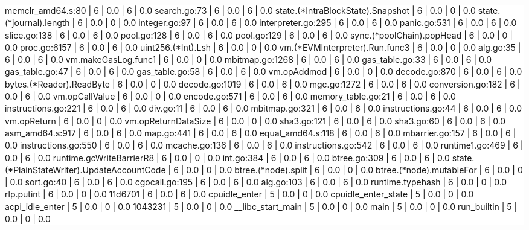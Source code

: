 memclr_amd64.s:80                                |      6 |   0.0 |   6 |   0.0
search.go:73                                     |      6 |   0.0 |   6 |   0.0
state.(*IntraBlockState).Snapshot                |      6 |   0.0 |   0 |   0.0
state.(*journal).length                          |      6 |   0.0 |   0 |   0.0
integer.go:97                                    |      6 |   0.0 |   6 |   0.0
interpreter.go:295                               |      6 |   0.0 |   6 |   0.0
panic.go:531                                     |      6 |   0.0 |   6 |   0.0
slice.go:138                                     |      6 |   0.0 |   6 |   0.0
pool.go:128                                      |      6 |   0.0 |   6 |   0.0
pool.go:129                                      |      6 |   0.0 |   6 |   0.0
sync.(*poolChain).popHead                        |      6 |   0.0 |   0 |   0.0
proc.go:6157                                     |      6 |   0.0 |   6 |   0.0
uint256.(*Int).Lsh                               |      6 |   0.0 |   0 |   0.0
vm.(*EVMInterpreter).Run.func3                   |      6 |   0.0 |   0 |   0.0
alg.go:35                                        |      6 |   0.0 |   6 |   0.0
vm.makeGasLog.func1                              |      6 |   0.0 |   0 |   0.0
mbitmap.go:1268                                  |      6 |   0.0 |   6 |   0.0
gas_table.go:33                                  |      6 |   0.0 |   6 |   0.0
gas_table.go:47                                  |      6 |   0.0 |   6 |   0.0
gas_table.go:58                                  |      6 |   0.0 |   6 |   0.0
vm.opAddmod                                      |      6 |   0.0 |   0 |   0.0
decode.go:870                                    |      6 |   0.0 |   6 |   0.0
bytes.(*Reader).ReadByte                         |      6 |   0.0 |   0 |   0.0
decode.go:1019                                   |      6 |   0.0 |   6 |   0.0
mgc.go:1272                                      |      6 |   0.0 |   6 |   0.0
conversion.go:182                                |      6 |   0.0 |   6 |   0.0
vm.opCallValue                                   |      6 |   0.0 |   0 |   0.0
encode.go:571                                    |      6 |   0.0 |   6 |   0.0
memory_table.go:21                               |      6 |   0.0 |   6 |   0.0
instructions.go:221                              |      6 |   0.0 |   6 |   0.0
div.go:11                                        |      6 |   0.0 |   6 |   0.0
mbitmap.go:321                                   |      6 |   0.0 |   6 |   0.0
instructions.go:44                               |      6 |   0.0 |   6 |   0.0
vm.opReturn                                      |      6 |   0.0 |   0 |   0.0
vm.opReturnDataSize                              |      6 |   0.0 |   0 |   0.0
sha3.go:121                                      |      6 |   0.0 |   6 |   0.0
sha3.go:60                                       |      6 |   0.0 |   6 |   0.0
asm_amd64.s:917                                  |      6 |   0.0 |   6 |   0.0
map.go:441                                       |      6 |   0.0 |   6 |   0.0
equal_amd64.s:118                                |      6 |   0.0 |   6 |   0.0
mbarrier.go:157                                  |      6 |   0.0 |   6 |   0.0
instructions.go:550                              |      6 |   0.0 |   6 |   0.0
mcache.go:136                                    |      6 |   0.0 |   6 |   0.0
instructions.go:542                              |      6 |   0.0 |   6 |   0.0
runtime1.go:469                                  |      6 |   0.0 |   6 |   0.0
runtime.gcWriteBarrierR8                         |      6 |   0.0 |   0 |   0.0
int.go:384                                       |      6 |   0.0 |   6 |   0.0
btree.go:309                                     |      6 |   0.0 |   6 |   0.0
state.(*PlainStateWriter).UpdateAccountCode      |      6 |   0.0 |   0 |   0.0
btree.(*node).split                              |      6 |   0.0 |   0 |   0.0
btree.(*node).mutableFor                         |      6 |   0.0 |   0 |   0.0
sort.go:40                                       |      6 |   0.0 |   6 |   0.0
cgocall.go:195                                   |      6 |   0.0 |   6 |   0.0
alg.go:103                                       |      6 |   0.0 |   6 |   0.0
runtime.typehash                                 |      6 |   0.0 |   0 |   0.0
rlp.putint                                       |      6 |   0.0 |   0 |   0.0
11d6701                                          |      6 |   0.0 |   6 |   0.0
cpuidle_enter                                    |      5 |   0.0 |   0 |   0.0
cpuidle_enter_state                              |      5 |   0.0 |   0 |   0.0
acpi_idle_enter                                  |      5 |   0.0 |   0 |   0.0
1043231                                          |      5 |   0.0 |   0 |   0.0
__libc_start_main                                |      5 |   0.0 |   0 |   0.0
main                                             |      5 |   0.0 |   0 |   0.0
run_builtin                                      |      5 |   0.0 |   0 |   0.0